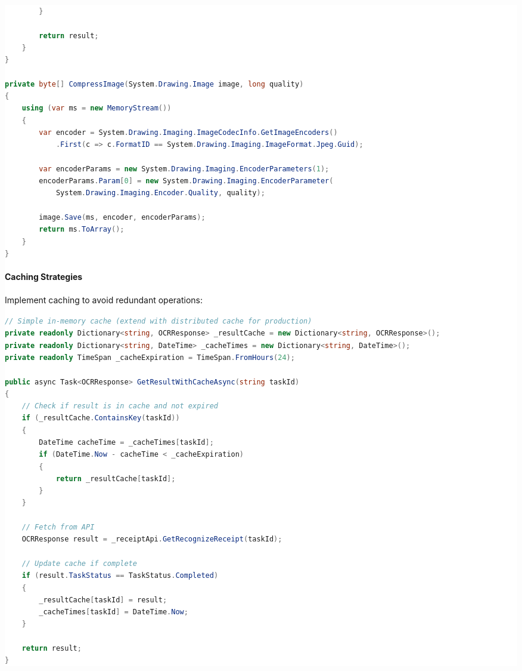 ```csharp
        }
        
        return result;
    }
}

private byte[] CompressImage(System.Drawing.Image image, long quality)
{
    using (var ms = new MemoryStream())
    {
        var encoder = System.Drawing.Imaging.ImageCodecInfo.GetImageEncoders()
            .First(c => c.FormatID == System.Drawing.Imaging.ImageFormat.Jpeg.Guid);
        
        var encoderParams = new System.Drawing.Imaging.EncoderParameters(1);
        encoderParams.Param[0] = new System.Drawing.Imaging.EncoderParameter(
            System.Drawing.Imaging.Encoder.Quality, quality);
        
        image.Save(ms, encoder, encoderParams);
        return ms.ToArray();
    }
}
```

#### Caching Strategies

Implement caching to avoid redundant operations:

```csharp
// Simple in-memory cache (extend with distributed cache for production)
private readonly Dictionary<string, OCRResponse> _resultCache = new Dictionary<string, OCRResponse>();
private readonly Dictionary<string, DateTime> _cacheTimes = new Dictionary<string, DateTime>();
private readonly TimeSpan _cacheExpiration = TimeSpan.FromHours(24);

public async Task<OCRResponse> GetResultWithCacheAsync(string taskId)
{
    // Check if result is in cache and not expired
    if (_resultCache.ContainsKey(taskId))
    {
        DateTime cacheTime = _cacheTimes[taskId];
        if (DateTime.Now - cacheTime < _cacheExpiration)
        {
            return _resultCache[taskId];
        }
    }
    
    // Fetch from API
    OCRResponse result = _receiptApi.GetRecognizeReceipt(taskId);
    
    // Update cache if complete
    if (result.TaskStatus == TaskStatus.Completed)
    {
        _resultCache[taskId] = result;
        _cacheTimes[taskId] = DateTime.Now;
    }
    
    return result;
}
```
